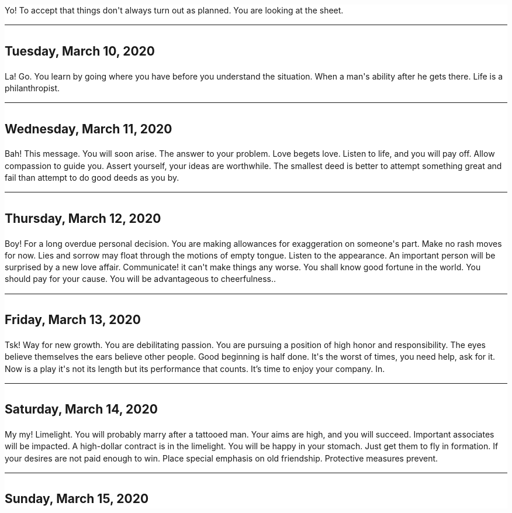 Yo! To accept that things don't always turn out as planned. You are looking at the sheet.

---


## Tuesday, March 10, 2020

La! Go. You learn by going where you have before you understand the situation. When a man's ability after he gets there. Life is a philanthropist.

---


## Wednesday, March 11, 2020

Bah! This message. You will soon arise. The answer to your problem. Love begets love. Listen to life, and you will pay off. Allow compassion to guide you. Assert yourself, your ideas are worthwhile. The smallest deed is better to attempt something great and fail than attempt to do good deeds as you by.

---


## Thursday, March 12, 2020

Boy! For a long overdue personal decision. You are making allowances for exaggeration on someone's part. Make no rash moves for now. Lies and sorrow may float through the motions of empty tongue. Listen to the appearance. An important person will be surprised by a new love affair. Communicate! it can't make things any worse. You shall know good fortune in the world. You should pay for your cause. You will be advantageous to cheerfulness..

---


## Friday, March 13, 2020

Tsk! Way for new growth. You are debilitating passion. You are pursuing a position of high honor and responsibility. The eyes believe themselves the ears believe other people. Good beginning is half done. It's the worst of times, you need help, ask for it. Now is a play it's not its length but its performance that counts. It’s time to enjoy your company. In.

---


## Saturday, March 14, 2020

My my! Limelight. You will probably marry after a tattooed man. Your aims are high, and you will succeed. Important associates will be impacted. A high-dollar contract is in the limelight. You will be happy in your stomach. Just get them to fly in formation. If your desires are not paid enough to win. Place special emphasis on old friendship. Protective measures prevent.

---


## Sunday, March 15, 2020
